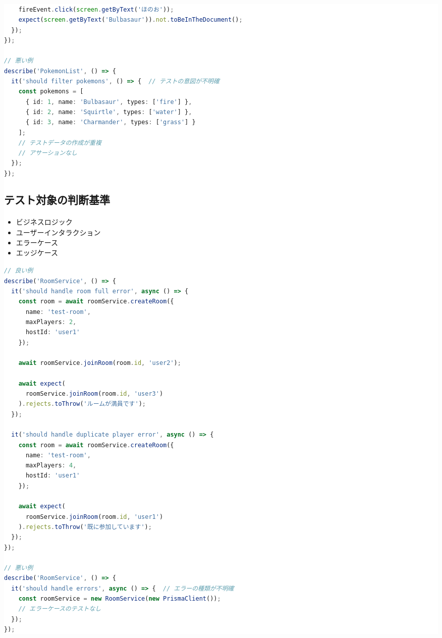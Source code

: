 ```typescript
    fireEvent.click(screen.getByText('ほのお'));
    expect(screen.getByText('Bulbasaur')).not.toBeInTheDocument();
  });
});

// 悪い例
describe('PokemonList', () => {
  it('should filter pokemons', () => {  // テストの意図が不明確
    const pokemons = [
      { id: 1, name: 'Bulbasaur', types: ['fire'] },
      { id: 2, name: 'Squirtle', types: ['water'] },
      { id: 3, name: 'Charmander', types: ['grass'] }
    ];
    // テストデータの作成が重複
    // アサーションなし
  });
});
```

## テスト対象の判断基準
- ビジネスロジック
- ユーザーインタラクション
- エラーケース
- エッジケース

```typescript
// 良い例
describe('RoomService', () => {
  it('should handle room full error', async () => {
    const room = await roomService.createRoom({
      name: 'test-room',
      maxPlayers: 2,
      hostId: 'user1'
    });

    await roomService.joinRoom(room.id, 'user2');
    
    await expect(
      roomService.joinRoom(room.id, 'user3')
    ).rejects.toThrow('ルームが満員です');
  });

  it('should handle duplicate player error', async () => {
    const room = await roomService.createRoom({
      name: 'test-room',
      maxPlayers: 4,
      hostId: 'user1'
    });

    await expect(
      roomService.joinRoom(room.id, 'user1')
    ).rejects.toThrow('既に参加しています');
  });
});

// 悪い例
describe('RoomService', () => {
  it('should handle errors', async () => {  // エラーの種類が不明確
    const roomService = new RoomService(new PrismaClient());
    // エラーケースのテストなし
  });
});
```
